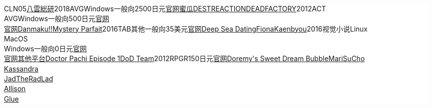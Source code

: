 CLN05</a></td><td class="制作方 smwtype_wpg"><a href="/index.php?title=%E5%85%AB%E9%9B%B2%E7%B7%8F%E7%A0%94&amp;action=edit&amp;redlink=1" class="new" title="八雲総研（页面不存在）">八雲総研</a></td><td class="年份 smwtype_num" data-sort-value="2018">2018</td><td class="软件类型 smwtype_txt">AVG</td><td class="运行平台 smwtype_txt">Windows</td><td class="分级 smwtype_txt">一般向</td><td class="价格 smwtype_pri" data-sort-value="2500">2500日元</td><td class="官网 smwtype_lin"><a rel="nofollow" class="external text" href="http://yakumo-souken.work/">官网</a></td><td class="通贩 smwtype_lin"><a rel="nofollow" class="external text" href="https://www.melonbooks.co.jp/detail/detail.php?product_id=439738">蜜瓜</a></td></tr><tr data-row-number="22" class="row-even"><td class="软件名 smwtype_wpg"><a href="./DESTREACTION.md" title="DESTREACTION">DESTREACTION</a></td><td class="制作方 smwtype_wpg"><a href="./DEADFACTORY.md" title="DEADFACTORY">DEADFACTORY</a></td><td class="年份 smwtype_num" data-sort-value="2012">2012</td><td class="软件类型 smwtype_txt">ACT<br>AVG</td><td class="运行平台 smwtype_txt">Windows</td><td class="分级 smwtype_txt">一般向</td><td class="价格 smwtype_pri" data-sort-value="500">500日元</td><td class="官网 smwtype_lin"><a rel="nofollow" class="external text" href="http://deadfactory.blog.shinobi.jp/告知など/c83、受かりました！">官网</a><br><a rel="nofollow" class="external text" href="http://deadfactory.blog.shinobi.jp//c83お品書き！！">官网</a></td><td class="通贩 smwtype_lin"></td></tr><tr data-row-number="23" class="row-odd"><td class="软件名 smwtype_wpg"><a href="./Danmaku!!.md" title="Danmaku!!">Danmaku!!</a></td><td class="制作方 smwtype_wpg"><a href="./Mystery_Parfait.md" title="Mystery Parfait">Mystery Parfait</a></td><td class="年份 smwtype_num" data-sort-value="2016">2016</td><td class="软件类型 smwtype_txt">TAB</td><td class="运行平台 smwtype_txt">其他</td><td class="分级 smwtype_txt">一般向</td><td class="价格 smwtype_pri" data-sort-value="5072.4637681159">35美元</td><td class="官网 smwtype_lin"><a rel="nofollow" class="external text" href="https://danmaku.party/">官网</a></td><td class="通贩 smwtype_lin"></td></tr><tr data-row-number="24" class="row-even"><td class="软件名 smwtype_wpg"><a href="./Deep_Sea_Dating.md" title="Deep Sea Dating">Deep Sea Dating</a></td><td class="制作方 smwtype_wpg"><a href="/index.php?title=FionaKaenbyou&amp;action=edit&amp;redlink=1" class="new" title="FionaKaenbyou（页面不存在）">FionaKaenbyou</a></td><td class="年份 smwtype_num" data-sort-value="2016">2016</td><td class="软件类型 smwtype_txt">视觉小说</td><td class="运行平台 smwtype_txt">Linux<br>MacOS<br>Windows</td><td class="分级 smwtype_txt">一般向</td><td class="价格 smwtype_pri" data-sort-value="0">0日元</td><td class="官网 smwtype_lin"><a rel="nofollow" class="external text" href="https://fionakaenbyou.tumblr.com/post/137561522430/deep-sea-dating-a-touhou-visual-novel">官网</a><br><a rel="nofollow" class="external text" href="https://fionakaenbyou.itch.io/deep-sea-dating">官网</a></td><td class="通贩 smwtype_lin"><a rel="nofollow" class="external text" href="https://fionakaenbyou.itch.io/deep-sea-dating">其他平台</a></td></tr><tr data-row-number="25" class="row-odd"><td class="软件名 smwtype_wpg"><a href="./Doctor_Pachi_Episode_1.md" title="Doctor Pachi Episode 1">Doctor Pachi Episode 1</a></td><td class="制作方 smwtype_wpg"><a href="./DoD_Team.md" title="DoD Team">DoD Team</a></td><td class="年份 smwtype_num" data-sort-value="2012">2012</td><td class="软件类型 smwtype_txt">RPG</td><td class="运行平台 smwtype_txt"></td><td class="分级 smwtype_txt">R15</td><td class="价格 smwtype_pri" data-sort-value="0">0日元</td><td class="官网 smwtype_lin"><a rel="nofollow" class="external text" href="http://dod.4otaku.org/p/196">官网</a></td><td class="通贩 smwtype_lin"></td></tr><tr data-row-number="26" class="row-even"><td class="软件名 smwtype_wpg"><a href="./Doremy's_Sweet_Dream_Bubble.md" title="Doremy&#39;s Sweet Dream Bubble">Doremy's Sweet Dream Bubble</a></td><td class="制作方 smwtype_wpg"><a href="/index.php?title=MariSuCho&amp;action=edit&amp;redlink=1" class="new" title="MariSuCho（页面不存在）">MariSuCho</a><br><a href="/index.php?title=Kassandra&amp;action=edit&amp;redlink=1" class="new" title="Kassandra（页面不存在）">Kassandra</a><br><a href="/index.php?title=JadTheRadLad&amp;action=edit&amp;redlink=1" class="new" title="JadTheRadLad（页面不存在）">JadTheRadLad</a><br><a href="/index.php?title=Allison&amp;action=edit&amp;redlink=1" class="new" title="Allison（页面不存在）">Allison</a><br><a href="/index.php?title=Glue_Eater&amp;action=edit&amp;redlink=1" class="new" title="Glue Eater（页面不存在）">Glue